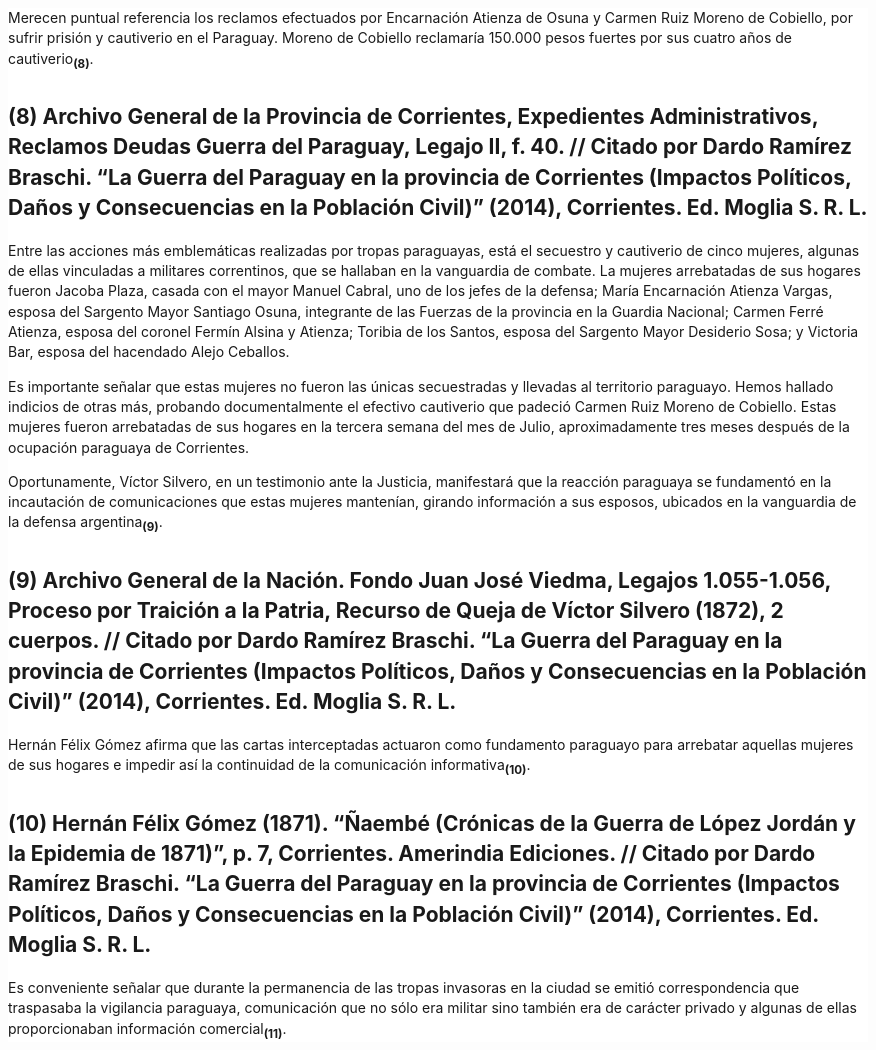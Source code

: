 Merecen puntual referencia los reclamos efectuados por Encarnación Atienza de Osuna y Carmen Ruiz Moreno de Cobiello, por sufrir prisión y cautiverio en el Paraguay. Moreno de Cobiello reclamaría 150.000 pesos fuertes por sus cuatro años de cautiverio<sub><strong>(8)</strong></sub>.

## **(8)** Archivo General de la Provincia de Corrientes, Expedientes Administrativos, Reclamos Deudas Guerra del Paraguay, Legajo II, f. 40. // Citado por Dardo Ramírez Braschi. “La Guerra del Paraguay en la provincia de Corrientes (Impactos Políticos, Daños y Consecuencias en la Población Civil)” (2014), Corrientes. Ed. Moglia S. R. L.

Entre las acciones más emblemáticas realizadas por tropas paraguayas, está el secuestro y cautiverio de cinco mujeres, algunas de ellas vinculadas a militares correntinos, que se hallaban en la vanguardia de combate. La mujeres arrebatadas de sus hogares fueron Jacoba Plaza, casada con el mayor Manuel Cabral, uno de los jefes de la defensa; María Encarnación Atienza Vargas, esposa del Sargento Mayor Santiago Osuna, integrante de las Fuerzas de la provincia en la Guardia Nacional; Carmen Ferré Atienza, esposa del coronel Fermín Alsina y Atienza; Toribia de los Santos, esposa del Sargento Mayor Desiderio Sosa; y Victoria Bar, esposa del hacendado Alejo Ceballos.

Es importante señalar que estas mujeres no fueron las únicas secuestradas y llevadas al territorio paraguayo. Hemos hallado indicios de otras más, probando documentalmente el efectivo cautiverio que padeció Carmen Ruiz Moreno de Cobiello. Estas mujeres fueron arrebatadas de sus hogares en la tercera semana del mes de Julio, aproximadamente tres meses después de la ocupación paraguaya de Corrientes.

Oportunamente, Víctor Silvero, en un testimonio ante la Justicia, manifestará que la reacción paraguaya se fundamentó en la incautación de comunicaciones que estas mujeres mantenían, girando información a sus esposos, ubicados en la vanguardia de la defensa argentina<sub><strong>(9)</strong></sub>.

## **(9)** Archivo General de la Nación. Fondo Juan José Viedma, Legajos 1.055-1.056, Proceso por Traición a la Patria, Recurso de Queja de Víctor Silvero (1872), 2 cuerpos. // Citado por Dardo Ramírez Braschi. “La Guerra del Paraguay en la provincia de Corrientes (Impactos Políticos, Daños y Consecuencias en la Población Civil)” (2014), Corrientes. Ed. Moglia S. R. L.

Hernán Félix Gómez afirma que las cartas interceptadas actuaron como fundamento paraguayo para arrebatar aquellas mujeres de sus hogares e impedir así la continuidad de la comunicación informativa<sub><strong>(10)</strong></sub>.

## **(10)** Hernán Félix Gómez (1871). “Ñaembé (Crónicas de la Guerra de López Jordán y la Epidemia de 1871)”, p. 7, Corrientes. Amerindia Ediciones. // Citado por Dardo Ramírez Braschi. “La Guerra del Paraguay en la provincia de Corrientes (Impactos Políticos, Daños y Consecuencias en la Población Civil)” (2014), Corrientes. Ed. Moglia S. R. L.

Es conveniente señalar que durante la permanencia de las tropas invasoras en la ciudad se emitió correspondencia que traspasaba la vigilancia paraguaya, comunicación que no sólo era militar sino también era de carácter privado y algunas de ellas proporcionaban información comercial<sub><strong>(11)</strong></sub>.
